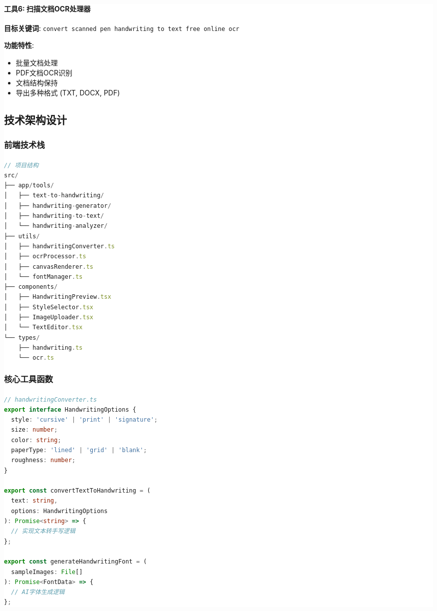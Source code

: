 ```typescript
```

#### 工具6: 扫描文档OCR处理器
**目标关键词**: `convert scanned pen handwriting to text free online ocr`

**功能特性**:
- 批量文档处理
- PDF文档OCR识别
- 文档结构保持
- 导出多种格式 (TXT, DOCX, PDF)

## 技术架构设计

### 前端技术栈
```typescript
// 项目结构
src/
├── app/tools/
│   ├── text-to-handwriting/
│   ├── handwriting-generator/
│   ├── handwriting-to-text/
│   └── handwriting-analyzer/
├── utils/
│   ├── handwritingConverter.ts
│   ├── ocrProcessor.ts
│   ├── canvasRenderer.ts
│   └── fontManager.ts
├── components/
│   ├── HandwritingPreview.tsx
│   ├── StyleSelector.tsx
│   ├── ImageUploader.tsx
│   └── TextEditor.tsx
└── types/
    ├── handwriting.ts
    └── ocr.ts
```

### 核心工具函数
```typescript
// handwritingConverter.ts
export interface HandwritingOptions {
  style: 'cursive' | 'print' | 'signature';
  size: number;
  color: string;
  paperType: 'lined' | 'grid' | 'blank';
  roughness: number;
}

export const convertTextToHandwriting = (
  text: string, 
  options: HandwritingOptions
): Promise<string> => {
  // 实现文本转手写逻辑
};

export const generateHandwritingFont = (
  sampleImages: File[]
): Promise<FontData> => {
  // AI字体生成逻辑
};
```

